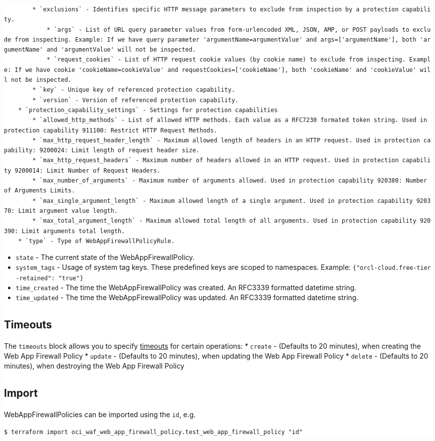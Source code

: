 			* `exclusions` - Identifies specific HTTP message parameters to exclude from inspection by a protection capability. 
				* `args` - List of URL query parameter values from form-urlencoded XML, JSON, AMP, or POST payloads to exclude from inspecting. Example: If we have query parameter 'argumentName=argumentValue' and args=['argumentName'], both 'argumentName' and 'argumentValue' will not be inspected. 
				* `request_cookies` - List of HTTP request cookie values (by cookie name) to exclude from inspecting. Example: If we have cookie 'cookieName=cookieValue' and requestCookies=['cookieName'], both 'cookieName' and 'cookieValue' will not be inspected. 
			* `key` - Unique key of referenced protection capability.
			* `version` - Version of referenced protection capability.
		* `protection_capability_settings` - Settings for protection capabilities 
			* `allowed_http_methods` - List of allowed HTTP methods. Each value as a RFC7230 formated token string. Used in protection capability 911100: Restrict HTTP Request Methods. 
			* `max_http_request_header_length` - Maximum allowed length of headers in an HTTP request. Used in protection capability: 9200024: Limit length of request header size. 
			* `max_http_request_headers` - Maximum number of headers allowed in an HTTP request. Used in protection capability 9200014: Limit Number of Request Headers. 
			* `max_number_of_arguments` - Maximum number of arguments allowed. Used in protection capability 920380: Number of Arguments Limits. 
			* `max_single_argument_length` - Maximum allowed length of a single argument. Used in protection capability 920370: Limit argument value length. 
			* `max_total_argument_length` - Maximum allowed total length of all arguments. Used in protection capability 920390: Limit arguments total length. 
		* `type` - Type of WebAppFirewallPolicyRule.
* `state` - The current state of the WebAppFirewallPolicy.
* `system_tags` - Usage of system tag keys. These predefined keys are scoped to namespaces. Example: `{"orcl-cloud.free-tier-retained": "true"}` 
* `time_created` - The time the WebAppFirewallPolicy was created. An RFC3339 formatted datetime string.
* `time_updated` - The time the WebAppFirewallPolicy was updated. An RFC3339 formatted datetime string.

## Timeouts

The `timeouts` block allows you to specify [timeouts](https://registry.terraform.io/providers/hashicorp/oci/latest/docs/guides/changing_timeouts) for certain operations:
	* `create` - (Defaults to 20 minutes), when creating the Web App Firewall Policy
	* `update` - (Defaults to 20 minutes), when updating the Web App Firewall Policy
	* `delete` - (Defaults to 20 minutes), when destroying the Web App Firewall Policy


## Import

WebAppFirewallPolicies can be imported using the `id`, e.g.

```
$ terraform import oci_waf_web_app_firewall_policy.test_web_app_firewall_policy "id"
```

